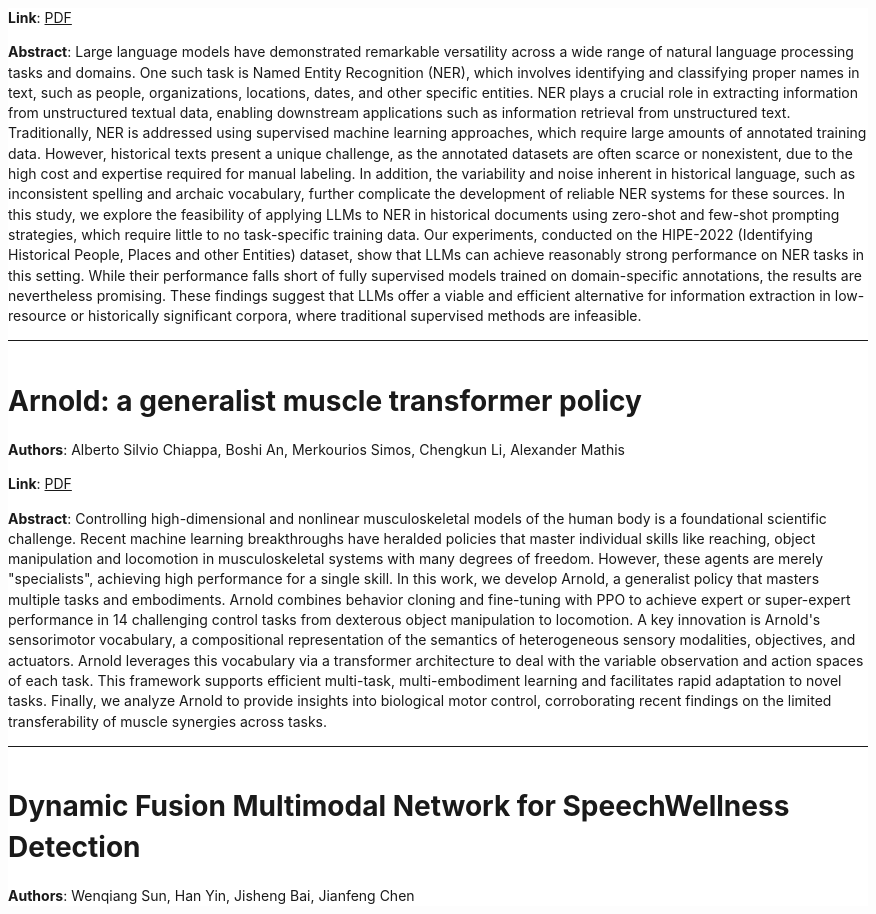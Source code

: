 **Link**: [PDF](https://arxiv.org/pdf/2508.18090)  

**Abstract**: Large language models have demonstrated remarkable versatility across a wide range of natural language processing tasks and domains. One such task is Named Entity Recognition (NER), which involves identifying and classifying proper names in text, such as people, organizations, locations, dates, and other specific entities. NER plays a crucial role in extracting information from unstructured textual data, enabling downstream applications such as information retrieval from unstructured text.
Traditionally, NER is addressed using supervised machine learning approaches, which require large amounts of annotated training data. However, historical texts present a unique challenge, as the annotated datasets are often scarce or nonexistent, due to the high cost and expertise required for manual labeling. In addition, the variability and noise inherent in historical language, such as inconsistent spelling and archaic vocabulary, further complicate the development of reliable NER systems for these sources.
In this study, we explore the feasibility of applying LLMs to NER in historical documents using zero-shot and few-shot prompting strategies, which require little to no task-specific training data. Our experiments, conducted on the HIPE-2022 (Identifying Historical People, Places and other Entities) dataset, show that LLMs can achieve reasonably strong performance on NER tasks in this setting. While their performance falls short of fully supervised models trained on domain-specific annotations, the results are nevertheless promising. These findings suggest that LLMs offer a viable and efficient alternative for information extraction in low-resource or historically significant corpora, where traditional supervised methods are infeasible. 

---
# Arnold: a generalist muscle transformer policy 

**Authors**: Alberto Silvio Chiappa, Boshi An, Merkourios Simos, Chengkun Li, Alexander Mathis  

**Link**: [PDF](https://arxiv.org/pdf/2508.18066)  

**Abstract**: Controlling high-dimensional and nonlinear musculoskeletal models of the human body is a foundational scientific challenge. Recent machine learning breakthroughs have heralded policies that master individual skills like reaching, object manipulation and locomotion in musculoskeletal systems with many degrees of freedom. However, these agents are merely "specialists", achieving high performance for a single skill. In this work, we develop Arnold, a generalist policy that masters multiple tasks and embodiments. Arnold combines behavior cloning and fine-tuning with PPO to achieve expert or super-expert performance in 14 challenging control tasks from dexterous object manipulation to locomotion. A key innovation is Arnold's sensorimotor vocabulary, a compositional representation of the semantics of heterogeneous sensory modalities, objectives, and actuators. Arnold leverages this vocabulary via a transformer architecture to deal with the variable observation and action spaces of each task. This framework supports efficient multi-task, multi-embodiment learning and facilitates rapid adaptation to novel tasks. Finally, we analyze Arnold to provide insights into biological motor control, corroborating recent findings on the limited transferability of muscle synergies across tasks. 

---
# Dynamic Fusion Multimodal Network for SpeechWellness Detection 

**Authors**: Wenqiang Sun, Han Yin, Jisheng Bai, Jianfeng Chen  
